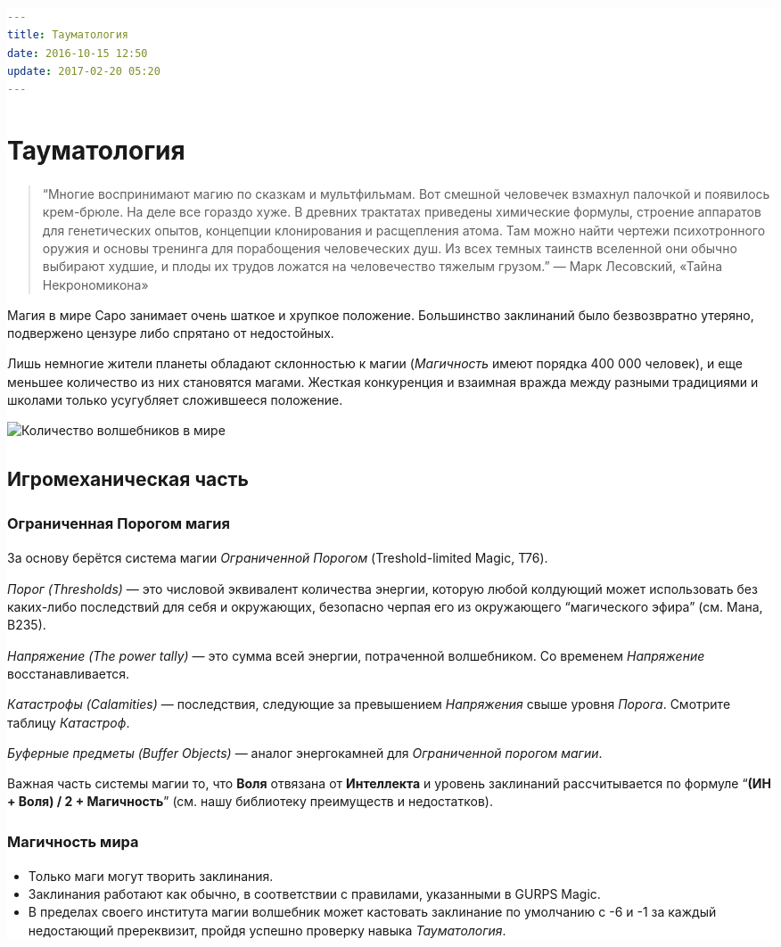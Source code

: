 ```yaml
---
title: Тауматология
date: 2016-10-15 12:50
update: 2017-02-20 05:20
---
```


# Тауматология

>“Многие воспринимают магию по сказкам и мультфильмам. Вот смешной человечек взмахнул палочкой и появилось крем-брюле. На деле все гораздо хуже. В древних трактатах приведены химические формулы, строение аппаратов для генетических опытов, концепции клонирования и расщепления атома. Там можно найти чертежи психотронного оружия и основы тренинга для порабощения человеческих душ. Из всех темных таинств вселенной они обычно выбирают худшие, и плоды их трудов ложатся на человечество тяжелым грузом.” — Марк Лесовский, «Тайна Некрономикона»

Магия в мире Саро занимает очень шаткое и хрупкое положение. Большинство заклинаний было безвозвратно утеряно, подвержено цензуре либо спрятано от недостойных. 

Лишь немногие жители планеты обладают склонностью к магии (*Магичность* имеют порядка 400 000 человек), и еще меньшее количество из них становятся магами. Жесткая конкуренция и взаимная вражда между разными традициями и школами только усугубляет сложившееся положение.

![Количество волшебников в мире](/images/mages.png)

## Игромеханическая часть

### Ограниченная Порогом магия

За основу берётся система магии *Ограниченной Порогом* (Treshold-limited Magic, T76). 

*Порог (Thresholds)* — это числовой эквивалент количества энергии, которую любой колдующий может использовать без каких-либо последствий для себя и окружающих, безопасно черпая его из окружающего “магического эфира” (см. Мана, В235).

*Напряжение (The power tally)* — это сумма всей энергии, потраченной волшебником. Со временем *Напряжение* восстанавливается.

*Катастрофы (Calamities)* — последствия, следующие за превышением *Напряжения* свыше уровня *Порога*. Смотрите таблицу *Катастроф*.

*Буферные предметы (Buffer Objects)* — аналог энергокамней для *Ограниченной порогом магии*.

Важная часть системы магии то, что **Воля** отвязана от **Интеллекта** и уровень заклинаний рассчитывается по формуле “**(ИН + Воля) / 2 + Магичность**” (см. нашу библиотеку преимуществ и недостатков). 

### Магичность мира

- Только маги могут творить заклинания. 
- Заклинания работают как обычно, в соответствии с правилами, указанными в GURPS Magic.
- В пределах своего института магии волшебник может кастовать заклинание по умолчанию с -6 и -1 за каждый недостающий пререквизит, пройдя успешно проверку навыка *Тауматология*.
